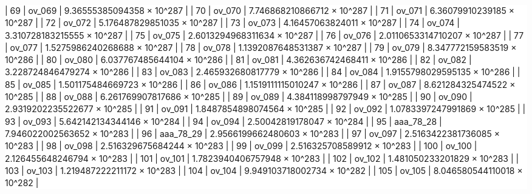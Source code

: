| 69 | ov_069 | 9.36555385094358 × 10^287 |
| 70 | ov_070 | 7.746868210866712 × 10^287 |
| 71 | ov_071 | 6.36079910239185 × 10^287 |
| 72 | ov_072 | 5.176487829851035 × 10^287 |
| 73 | ov_073 | 4.16457063824011 × 10^287 |
| 74 | ov_074 | 3.310728183215555 × 10^287 |
| 75 | ov_075 | 2.6013294968311634 × 10^287 |
| 76 | ov_076 | 2.0110653314710207 × 10^287 |
| 77 | ov_077 | 1.5275986240268688 × 10^287 |
| 78 | ov_078 | 1.1392087648531387 × 10^287 |
| 79 | ov_079 | 8.347772159583519 × 10^286 |
| 80 | ov_080 | 6.037767485644104 × 10^286 |
| 81 | ov_081 | 4.362636742468411 × 10^286 |
| 82 | ov_082 | 3.228724846479274 × 10^286 |
| 83 | ov_083 | 2.465932680817779 × 10^286 |
| 84 | ov_084 | 1.9155798029595135 × 10^286 |
| 85 | ov_085 | 1.501175484669723 × 10^286 |
| 86 | ov_086 | 1.1519111115010247 × 10^286 |
| 87 | ov_087 | 8.621284325474522 × 10^285 |
| 88 | ov_088 | 6.261769907817686 × 10^285 |
| 89 | ov_089 | 4.384118998797949 × 10^285 |
| 90 | ov_090 | 2.9319202235522677 × 10^285 |
| 91 | ov_091 | 1.8487854898074564 × 10^285 |
| 92 | ov_092 | 1.0783397247991869 × 10^285 |
| 93 | ov_093 | 5.642142134344146 × 10^284 |
| 94 | ov_094 | 2.50042819178047 × 10^284 |
| 95 | aaa_78_28 | 7.946022002563652 × 10^283 |
| 96 | aaa_78_29 | 2.9566199662480603 × 10^283 |
| 97 | ov_097 | 2.5163422381736085 × 10^283 |
| 98 | ov_098 | 2.516329675684244 × 10^283 |
| 99 | ov_099 | 2.516325708589912 × 10^283 |
| 100 | ov_100 | 2.126455648246794 × 10^283 |
| 101 | ov_101 | 1.7823940406757948 × 10^283 |
| 102 | ov_102 | 1.481050233201829 × 10^283 |
| 103 | ov_103 | 1.219487222211172 × 10^283 |
| 104 | ov_104 | 9.949103718002734 × 10^282 |
| 105 | ov_105 | 8.046580544110018 × 10^282 |